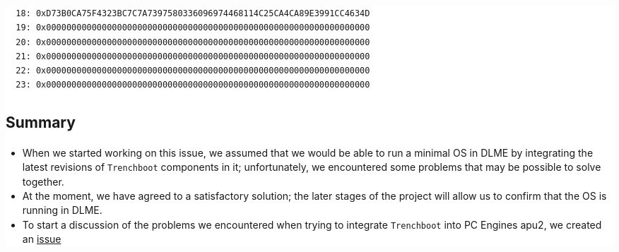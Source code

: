 ```
  18: 0xD73B0CA75F4323BC7C7A7397580336096974468114C25CA4CA89E3991CC4634D
  19: 0x0000000000000000000000000000000000000000000000000000000000000000
  20: 0x0000000000000000000000000000000000000000000000000000000000000000
  21: 0x0000000000000000000000000000000000000000000000000000000000000000
  22: 0x0000000000000000000000000000000000000000000000000000000000000000
  23: 0x0000000000000000000000000000000000000000000000000000000000000000
```

## Summary

* When we started working on this issue, we assumed that we would be able to run
  a minimal OS in DLME by integrating the latest revisions of `Trenchboot`
  components in it; unfortunately, we encountered some problems that may be
  possible to solve together.
* At the moment, we have agreed to a satisfactory solution; the later stages of
  the project will allow us to confirm that the OS is running in DLME.
* To start a discussion of the problems we encountered when trying to integrate
  `Trenchboot` into PC Engines apu2, we created an
  [issue](https://github.com/TrenchBoot/trenchboot-issues/issues/6)
